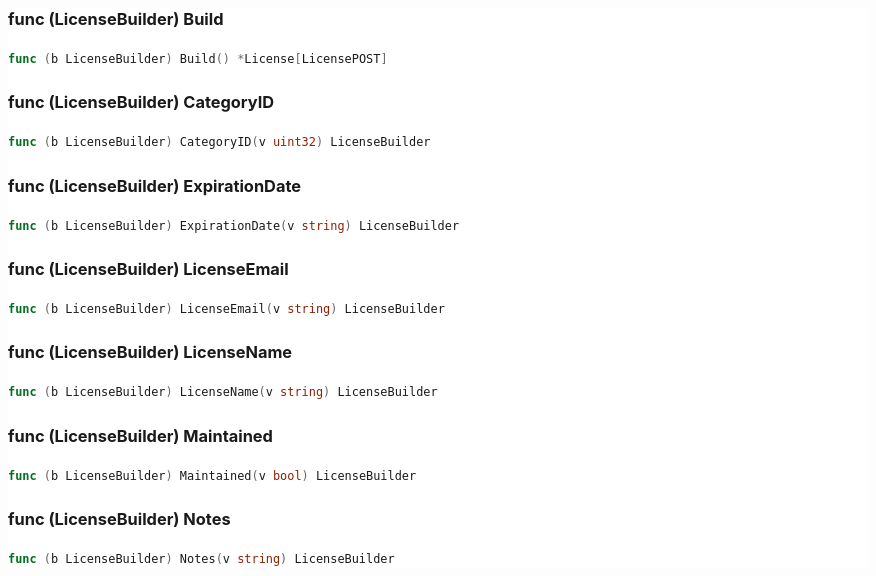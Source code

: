 <a name="LicenseBuilder.Build"></a>
### func \(LicenseBuilder\) Build

```go
func (b LicenseBuilder) Build() *License[LicensePOST]
```



<a name="LicenseBuilder.CategoryID"></a>
### func \(LicenseBuilder\) CategoryID

```go
func (b LicenseBuilder) CategoryID(v uint32) LicenseBuilder
```



<a name="LicenseBuilder.ExpirationDate"></a>
### func \(LicenseBuilder\) ExpirationDate

```go
func (b LicenseBuilder) ExpirationDate(v string) LicenseBuilder
```



<a name="LicenseBuilder.LicenseEmail"></a>
### func \(LicenseBuilder\) LicenseEmail

```go
func (b LicenseBuilder) LicenseEmail(v string) LicenseBuilder
```



<a name="LicenseBuilder.LicenseName"></a>
### func \(LicenseBuilder\) LicenseName

```go
func (b LicenseBuilder) LicenseName(v string) LicenseBuilder
```



<a name="LicenseBuilder.Maintained"></a>
### func \(LicenseBuilder\) Maintained

```go
func (b LicenseBuilder) Maintained(v bool) LicenseBuilder
```



<a name="LicenseBuilder.Notes"></a>
### func \(LicenseBuilder\) Notes

```go
func (b LicenseBuilder) Notes(v string) LicenseBuilder
```
